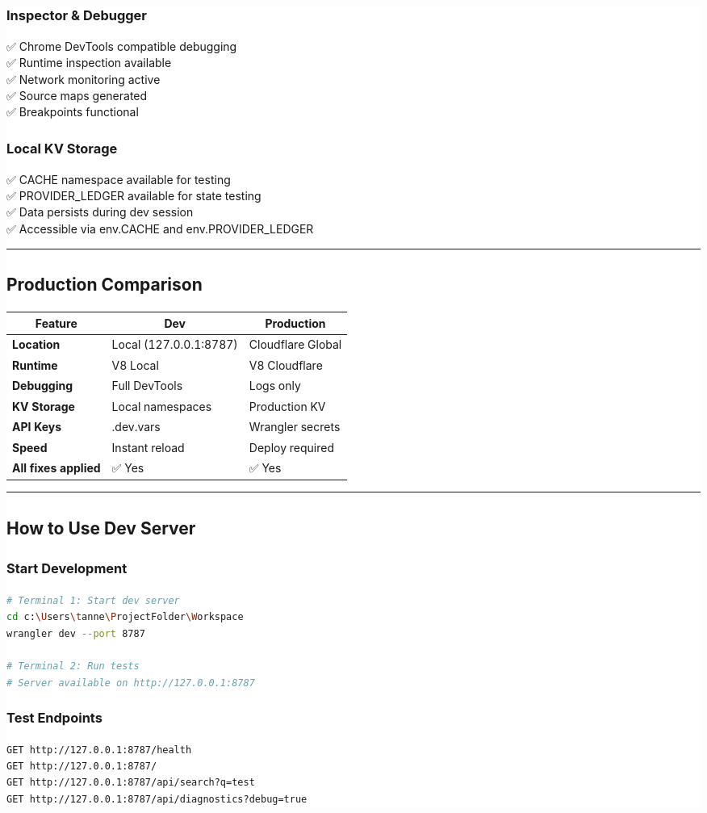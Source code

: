 ### Inspector & Debugger
✅ Chrome DevTools compatible debugging  
✅ Runtime inspection available  
✅ Network monitoring active  
✅ Source maps generated  
✅ Breakpoints functional  

### Local KV Storage
✅ CACHE namespace available for testing  
✅ PROVIDER_LEDGER available for state testing  
✅ Data persists during dev session  
✅ Accessible via env.CACHE and env.PROVIDER_LEDGER  

---

## Production Comparison

| Feature | Dev | Production |
|---------|-----|-----------|
| **Location** | Local (127.0.0.1:8787) | Cloudflare Global |
| **Runtime** | V8 Local | V8 Cloudflare |
| **Debugging** | Full DevTools | Logs only |
| **KV Storage** | Local namespaces | Production KV |
| **API Keys** | .dev.vars | Wrangler secrets |
| **Speed** | Instant reload | Deploy required |
| **All fixes applied** | ✅ Yes | ✅ Yes |

---

## How to Use Dev Server

### Start Development

```bash
# Terminal 1: Start dev server
cd c:\Users\tanne\ProjectFolder\Workspace
wrangler dev --port 8787

# Terminal 2: Run tests
# Server available on http://127.0.0.1:8787
```

### Test Endpoints

```
GET http://127.0.0.1:8787/health
GET http://127.0.0.1:8787/
GET http://127.0.0.1:8787/api/search?q=test
GET http://127.0.0.1:8787/api/diagnostics?debug=true
```
